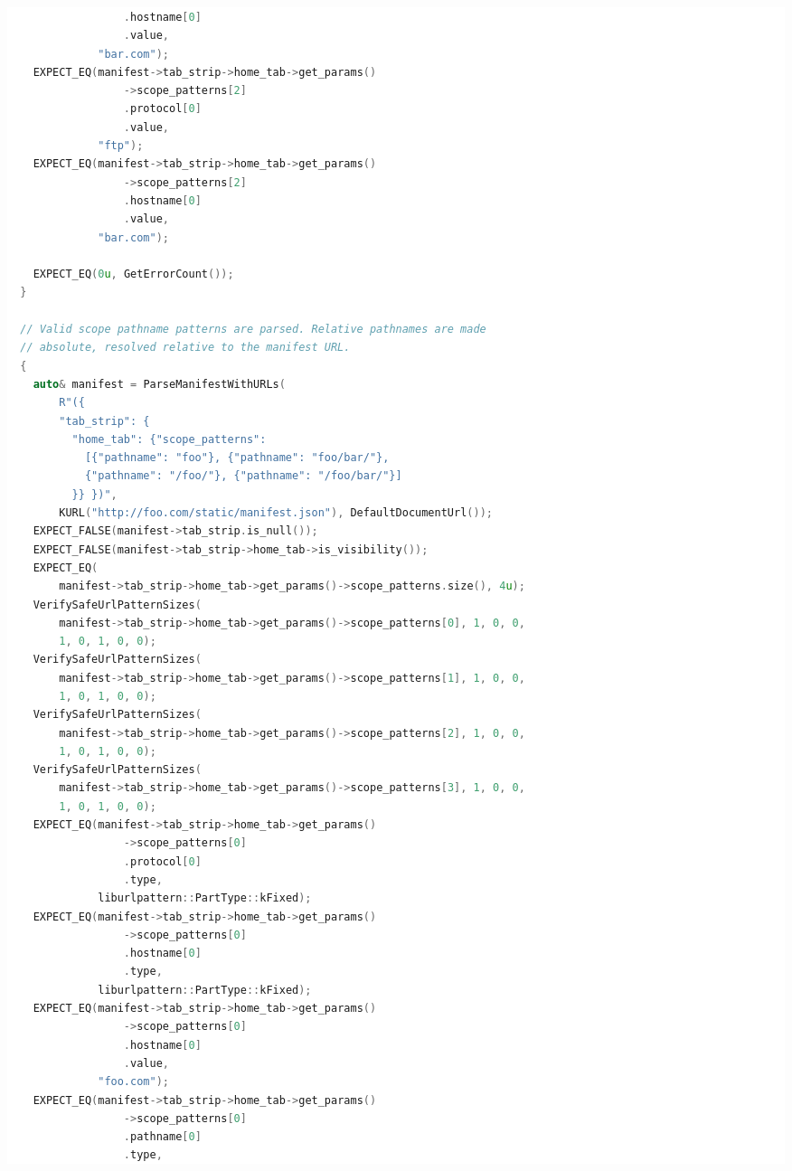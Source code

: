 ```cpp
                  .hostname[0]
                  .value,
              "bar.com");
    EXPECT_EQ(manifest->tab_strip->home_tab->get_params()
                  ->scope_patterns[2]
                  .protocol[0]
                  .value,
              "ftp");
    EXPECT_EQ(manifest->tab_strip->home_tab->get_params()
                  ->scope_patterns[2]
                  .hostname[0]
                  .value,
              "bar.com");

    EXPECT_EQ(0u, GetErrorCount());
  }

  // Valid scope pathname patterns are parsed. Relative pathnames are made
  // absolute, resolved relative to the manifest URL.
  {
    auto& manifest = ParseManifestWithURLs(
        R"({
        "tab_strip": {
          "home_tab": {"scope_patterns":
            [{"pathname": "foo"}, {"pathname": "foo/bar/"},
            {"pathname": "/foo/"}, {"pathname": "/foo/bar/"}]
          }} })",
        KURL("http://foo.com/static/manifest.json"), DefaultDocumentUrl());
    EXPECT_FALSE(manifest->tab_strip.is_null());
    EXPECT_FALSE(manifest->tab_strip->home_tab->is_visibility());
    EXPECT_EQ(
        manifest->tab_strip->home_tab->get_params()->scope_patterns.size(), 4u);
    VerifySafeUrlPatternSizes(
        manifest->tab_strip->home_tab->get_params()->scope_patterns[0], 1, 0, 0,
        1, 0, 1, 0, 0);
    VerifySafeUrlPatternSizes(
        manifest->tab_strip->home_tab->get_params()->scope_patterns[1], 1, 0, 0,
        1, 0, 1, 0, 0);
    VerifySafeUrlPatternSizes(
        manifest->tab_strip->home_tab->get_params()->scope_patterns[2], 1, 0, 0,
        1, 0, 1, 0, 0);
    VerifySafeUrlPatternSizes(
        manifest->tab_strip->home_tab->get_params()->scope_patterns[3], 1, 0, 0,
        1, 0, 1, 0, 0);
    EXPECT_EQ(manifest->tab_strip->home_tab->get_params()
                  ->scope_patterns[0]
                  .protocol[0]
                  .type,
              liburlpattern::PartType::kFixed);
    EXPECT_EQ(manifest->tab_strip->home_tab->get_params()
                  ->scope_patterns[0]
                  .hostname[0]
                  .type,
              liburlpattern::PartType::kFixed);
    EXPECT_EQ(manifest->tab_strip->home_tab->get_params()
                  ->scope_patterns[0]
                  .hostname[0]
                  .value,
              "foo.com");
    EXPECT_EQ(manifest->tab_strip->home_tab->get_params()
                  ->scope_patterns[0]
                  .pathname[0]
                  .type,
```